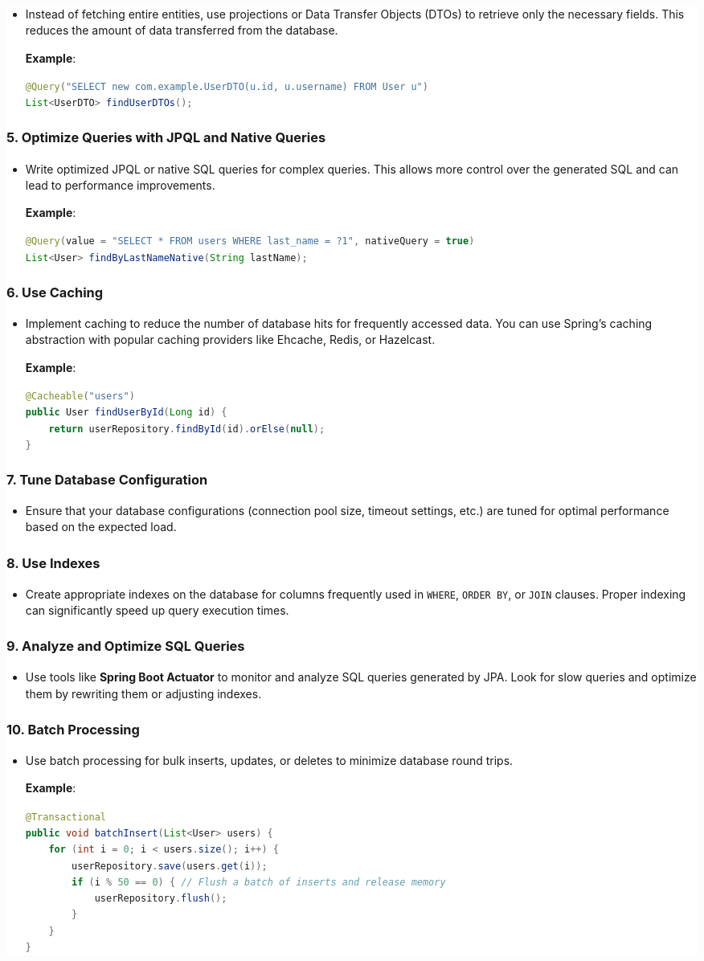 - Instead of fetching entire entities, use projections or Data Transfer Objects (DTOs) to retrieve only the necessary fields. This reduces the amount of data transferred from the database.

  **Example**:
  ```java
  @Query("SELECT new com.example.UserDTO(u.id, u.username) FROM User u")
  List<UserDTO> findUserDTOs();
  ```

### 5. **Optimize Queries with JPQL and Native Queries**

- Write optimized JPQL or native SQL queries for complex queries. This allows more control over the generated SQL and can lead to performance improvements.

  **Example**:
  ```java
  @Query(value = "SELECT * FROM users WHERE last_name = ?1", nativeQuery = true)
  List<User> findByLastNameNative(String lastName);
  ```

### 6. **Use Caching**

- Implement caching to reduce the number of database hits for frequently accessed data. You can use Spring’s caching abstraction with popular caching providers like Ehcache, Redis, or Hazelcast.

  **Example**:
  ```java
  @Cacheable("users")
  public User findUserById(Long id) {
      return userRepository.findById(id).orElse(null);
  }
  ```

### 7. **Tune Database Configuration**

- Ensure that your database configurations (connection pool size, timeout settings, etc.) are tuned for optimal performance based on the expected load.

### 8. **Use Indexes**

- Create appropriate indexes on the database for columns frequently used in `WHERE`, `ORDER BY`, or `JOIN` clauses. Proper indexing can significantly speed up query execution times.

### 9. **Analyze and Optimize SQL Queries**

- Use tools like **Spring Boot Actuator** to monitor and analyze SQL queries generated by JPA. Look for slow queries and optimize them by rewriting them or adjusting indexes.

### 10. **Batch Processing**

- Use batch processing for bulk inserts, updates, or deletes to minimize database round trips.

  **Example**:
  ```java
  @Transactional
  public void batchInsert(List<User> users) {
      for (int i = 0; i < users.size(); i++) {
          userRepository.save(users.get(i));
          if (i % 50 == 0) { // Flush a batch of inserts and release memory
              userRepository.flush();
          }
      }
  }
  ```
